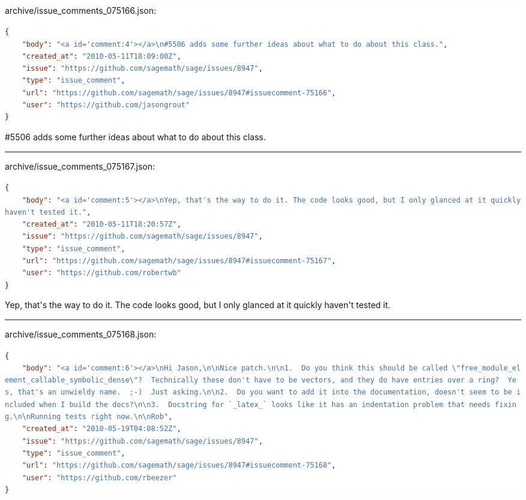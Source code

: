 archive/issue_comments_075166.json:
```json
{
    "body": "<a id='comment:4'></a>\n#5506 adds some further ideas about what to do about this class.",
    "created_at": "2010-05-11T18:09:00Z",
    "issue": "https://github.com/sagemath/sage/issues/8947",
    "type": "issue_comment",
    "url": "https://github.com/sagemath/sage/issues/8947#issuecomment-75166",
    "user": "https://github.com/jasongrout"
}
```

<a id='comment:4'></a>
#5506 adds some further ideas about what to do about this class.



---

archive/issue_comments_075167.json:
```json
{
    "body": "<a id='comment:5'></a>\nYep, that's the way to do it. The code looks good, but I only glanced at it quickly haven't tested it.",
    "created_at": "2010-05-11T18:20:57Z",
    "issue": "https://github.com/sagemath/sage/issues/8947",
    "type": "issue_comment",
    "url": "https://github.com/sagemath/sage/issues/8947#issuecomment-75167",
    "user": "https://github.com/robertwb"
}
```

<a id='comment:5'></a>
Yep, that's the way to do it. The code looks good, but I only glanced at it quickly haven't tested it.



---

archive/issue_comments_075168.json:
```json
{
    "body": "<a id='comment:6'></a>\nHi Jason,\n\nNice patch.\n\n1.  Do you think this should be called \"free_module_element_callable_symbolic_dense\"?  Technically these don't have to be vectors, and they do have entries over a ring?  Yes, that's an unwieldy name.  ;-)  Just asking.\n\n2.  Do you want to add it into the documentation, doesn't seem to be included when I build the docs?\n\n3.  Docstring for `_latex_` looks like it has an indentation problem that needs fixing.\n\nRunning tests right now.\n\nRob",
    "created_at": "2010-05-19T04:08:52Z",
    "issue": "https://github.com/sagemath/sage/issues/8947",
    "type": "issue_comment",
    "url": "https://github.com/sagemath/sage/issues/8947#issuecomment-75168",
    "user": "https://github.com/rbeezer"
}
```
